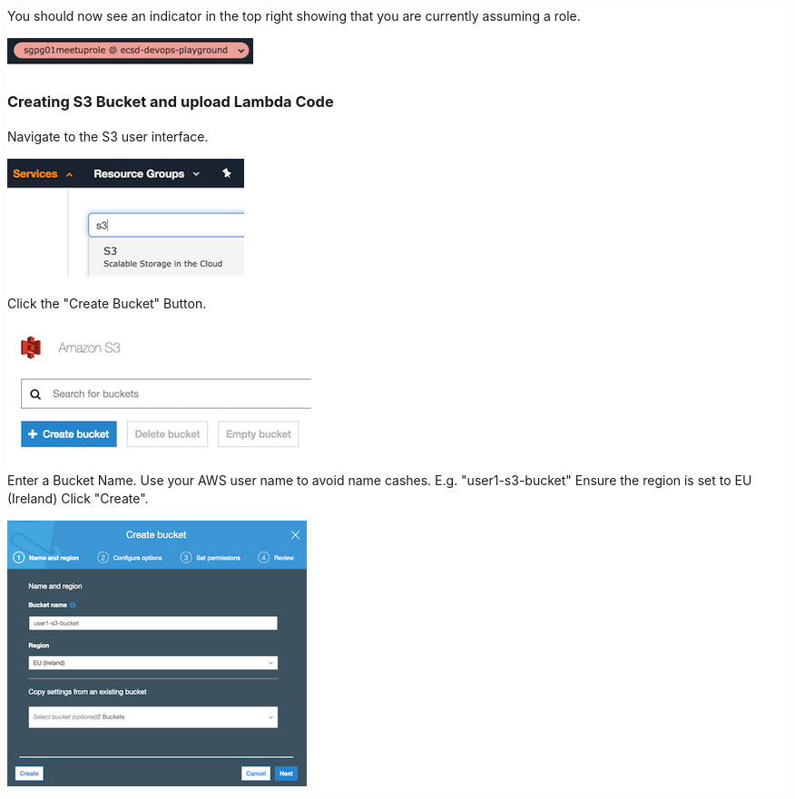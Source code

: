You should now see an indicator in the top right showing that you are currently assuming a role.

![](images/aws-assumed-role.png)


### Creating S3 Bucket and upload Lambda Code

Navigate to the S3 user interface.

![](images/navigate-to-s3.png)


Click the "Create Bucket" Button. 

![](images/create-new-s3-bucket.png)



Enter a Bucket Name. Use your AWS user name to avoid name cashes. E.g. "user1-s3-bucket"
Ensure the region is set to EU (Ireland)
Click "Create".

![](images/enter-s3-bucket-details.png)
